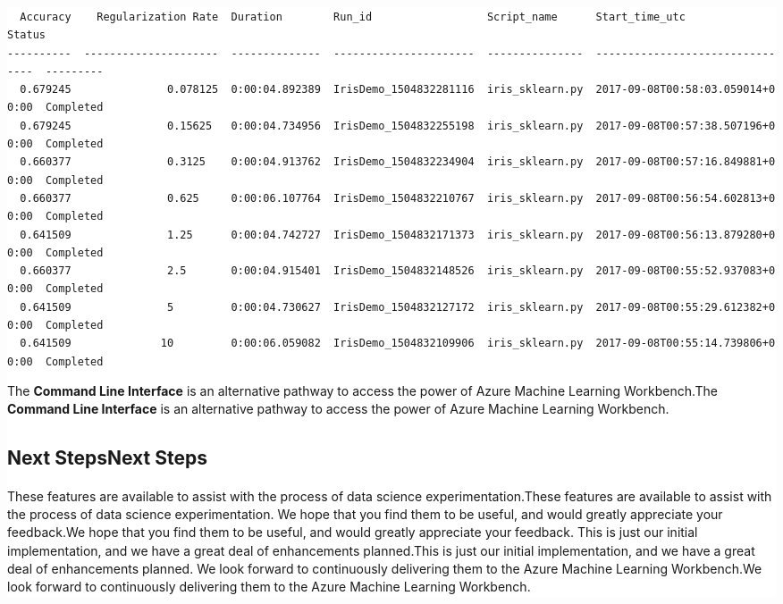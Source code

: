 ```
  Accuracy    Regularization Rate  Duration        Run_id                  Script_name      Start_time_utc                    Status
----------  ---------------------  --------------  ----------------------  ---------------  --------------------------------  ---------
  0.679245               0.078125  0:00:04.892389  IrisDemo_1504832281116  iris_sklearn.py  2017-09-08T00:58:03.059014+00:00  Completed
  0.679245               0.15625   0:00:04.734956  IrisDemo_1504832255198  iris_sklearn.py  2017-09-08T00:57:38.507196+00:00  Completed
  0.660377               0.3125    0:00:04.913762  IrisDemo_1504832234904  iris_sklearn.py  2017-09-08T00:57:16.849881+00:00  Completed
  0.660377               0.625     0:00:06.107764  IrisDemo_1504832210767  iris_sklearn.py  2017-09-08T00:56:54.602813+00:00  Completed
  0.641509               1.25      0:00:04.742727  IrisDemo_1504832171373  iris_sklearn.py  2017-09-08T00:56:13.879280+00:00  Completed
  0.660377               2.5       0:00:04.915401  IrisDemo_1504832148526  iris_sklearn.py  2017-09-08T00:55:52.937083+00:00  Completed
  0.641509               5         0:00:04.730627  IrisDemo_1504832127172  iris_sklearn.py  2017-09-08T00:55:29.612382+00:00  Completed
  0.641509              10         0:00:06.059082  IrisDemo_1504832109906  iris_sklearn.py  2017-09-08T00:55:14.739806+00:00  Completed

```
<span data-ttu-id="3eb78-180">The **Command Line Interface** is an alternative pathway to access the power of Azure Machine Learning Workbench.</span><span class="sxs-lookup"><span data-stu-id="3eb78-180">The **Command Line Interface** is an alternative pathway to access the power of Azure Machine Learning Workbench.</span></span>

## <a name="next-steps"></a><span data-ttu-id="3eb78-181">Next Steps</span><span class="sxs-lookup"><span data-stu-id="3eb78-181">Next Steps</span></span>
<span data-ttu-id="3eb78-182">These features are available to assist with the process of data science experimentation.</span><span class="sxs-lookup"><span data-stu-id="3eb78-182">These features are available to assist with the process of data science experimentation.</span></span>
<span data-ttu-id="3eb78-183">We hope that you find them to be useful, and would greatly appreciate your feedback.</span><span class="sxs-lookup"><span data-stu-id="3eb78-183">We hope that you find them to be useful, and would greatly appreciate your feedback.</span></span>
<span data-ttu-id="3eb78-184">This is just our initial implementation, and we have a great deal of enhancements planned.</span><span class="sxs-lookup"><span data-stu-id="3eb78-184">This is just our initial implementation, and we have a great deal of enhancements planned.</span></span>
<span data-ttu-id="3eb78-185">We look forward to continuously delivering them to the Azure Machine Learning Workbench.</span><span class="sxs-lookup"><span data-stu-id="3eb78-185">We look forward to continuously delivering them to the Azure Machine Learning Workbench.</span></span> 
